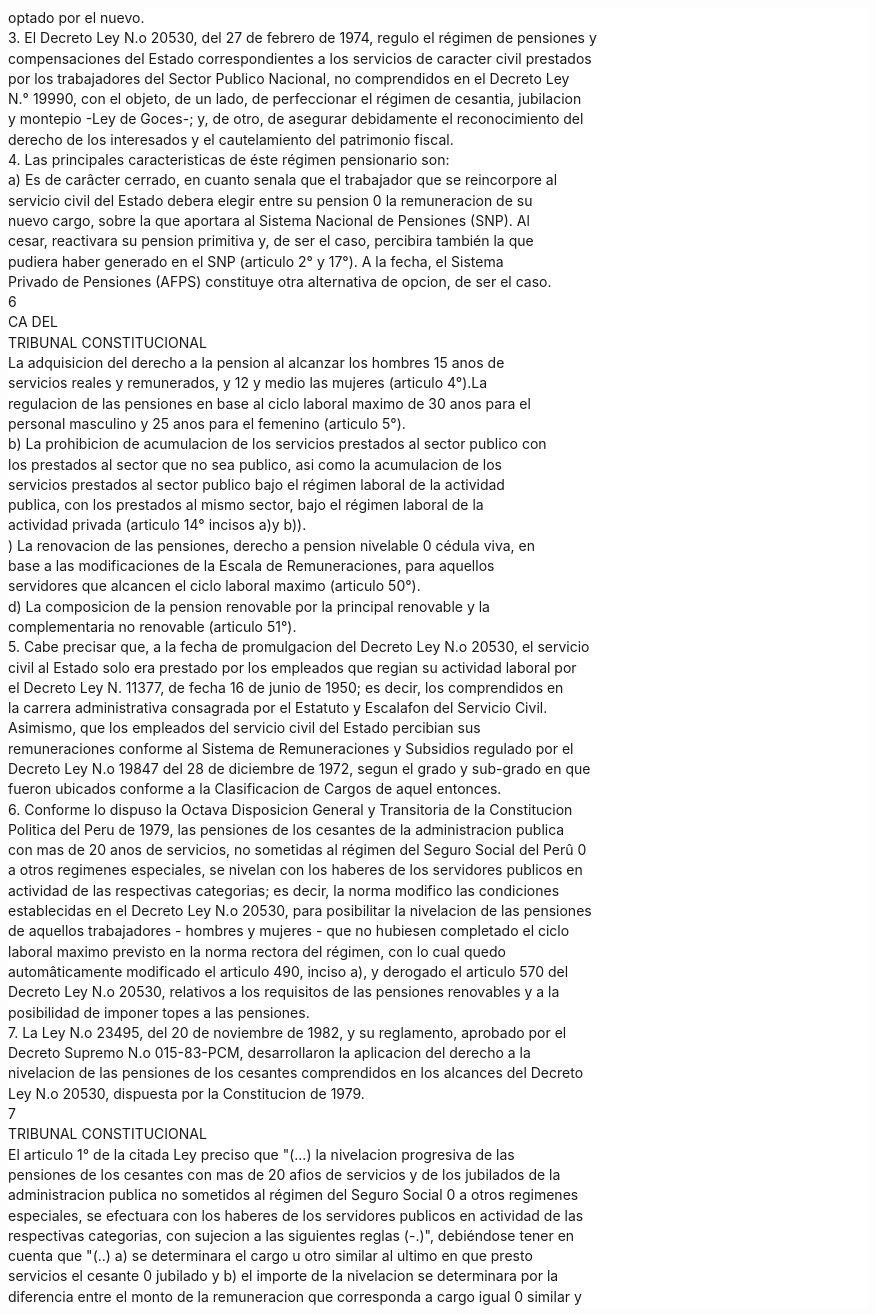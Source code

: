 optado por el nuevo.  
3. El Decreto Ley N.o 20530, del 27 de febrero de 1974, regulo el régimen de pensiones y  
compensaciones del Estado correspondientes a los servicios de caracter civil prestados  
por los trabajadores del Sector Publico Nacional, no comprendidos en el Decreto Ley  
N.° 19990, con el objeto, de un lado, de perfeccionar el régimen de cesantia, jubilacion  
y montepio -Ley de Goces-; y, de otro, de asegurar debidamente el reconocimiento del  
derecho de los interesados y el cautelamiento del patrimonio fiscal.  
4. Las principales caracteristicas de éste régimen pensionario son:  
a) Es de carâcter cerrado, en cuanto senala que el trabajador que se reincorpore al  
servicio civil del Estado debera elegir entre su pension 0 la remuneracion de su  
nuevo cargo, sobre la que aportara al Sistema Nacional de Pensiones (SNP). Al  
cesar, reactivara su pension primitiva y, de ser el caso, percibira también la que  
pudiera haber generado en el SNP (articulo 2° y 17°). A la fecha, el Sistema  
Privado de Pensiones (AFPS) constituye otra alternativa de opcion, de ser el caso.  
6  
CA DEL  
TRIBUNAL CONSTITUCIONAL  
La adquisicion del derecho a la pension al alcanzar los hombres 15 anos de  
servicios reales y remunerados, y 12 y medio las mujeres (articulo 4°).La  
regulacion de las pensiones en base al ciclo laboral maximo de 30 anos para el  
personal masculino y 25 anos para el femenino (articulo 5°).  
b) La prohibicion de acumulacion de los servicios prestados al sector publico con  
los prestados al sector que no sea publico, asi como la acumulacion de los  
servicios prestados al sector publico bajo el régimen laboral de la actividad  
publica, con los prestados al mismo sector, bajo el régimen laboral de la  
actividad privada (articulo 14° incisos a)y b)).  
) La renovacion de las pensiones, derecho a pension nivelable 0 cédula viva, en  
base a las modificaciones de la Escala de Remuneraciones, para aquellos  
servidores que alcancen el ciclo laboral maximo (articulo 50°).  
d) La composicion de la pension renovable por la principal renovable y la  
complementaria no renovable (articulo 51°).  
5. Cabe precisar que, a la fecha de promulgacion del Decreto Ley N.o 20530, el servicio  
civil al Estado solo era prestado por los empleados que regian su actividad laboral por  
el Decreto Ley N. 11377, de fecha 16 de junio de 1950; es decir, los comprendidos en  
la carrera administrativa consagrada por el Estatuto y Escalafon del Servicio Civil.  
Asimismo, que los empleados del servicio civil del Estado percibian sus  
remuneraciones conforme al Sistema de Remuneraciones y Subsidios regulado por el  
Decreto Ley N.o 19847 del 28 de diciembre de 1972, segun el grado y sub-grado en que  
fueron ubicados conforme a la Clasificacion de Cargos de aquel entonces.  
6. Conforme lo dispuso la Octava Disposicion General y Transitoria de la Constitucion  
Politica del Peru de 1979, las pensiones de los cesantes de la administracion publica  
con mas de 20 anos de servicios, no sometidas al régimen del Seguro Social del Perû 0  
a otros regimenes especiales, se nivelan con los haberes de los servidores publicos en  
actividad de las respectivas categorias; es decir, la norma modifico las condiciones  
establecidas en el Decreto Ley N.o 20530, para posibilitar la nivelacion de las pensiones  
de aquellos trabajadores - hombres y mujeres - que no hubiesen completado el ciclo  
laboral maximo previsto en la norma rectora del régimen, con lo cual quedo  
automâticamente modificado el articulo 490, inciso a), y derogado el articulo 570 del  
Decreto Ley N.o 20530, relativos a los requisitos de las pensiones renovables y a la  
posibilidad de imponer topes a las pensiones.  
7. La Ley N.o 23495, del 20 de noviembre de 1982, y su reglamento, aprobado por el  
Decreto Supremo N.o 015-83-PCM, desarrollaron la aplicacion del derecho a la  
nivelacion de las pensiones de los cesantes comprendidos en los alcances del Decreto  
Ley N.o 20530, dispuesta por la Constitucion de 1979.  
7  
TRIBUNAL CONSTITUCIONAL  
El articulo 1° de la citada Ley preciso que "(...) la nivelacion progresiva de las  
pensiones de los cesantes con mas de 20 afios de servicios y de los jubilados de la  
administracion publica no sometidos al régimen del Seguro Social 0 a otros regimenes  
especiales, se efectuara con los haberes de los servidores publicos en actividad de las  
respectivas categorias, con sujecion a las siguientes reglas (-.)", debiéndose tener en  
cuenta que "(..) a) se determinara el cargo u otro similar al ultimo en que presto  
servicios el cesante 0 jubilado y b) el importe de la nivelacion se determinara por la  
diferencia entre el monto de la remuneracion que corresponda a cargo igual 0 similar y  